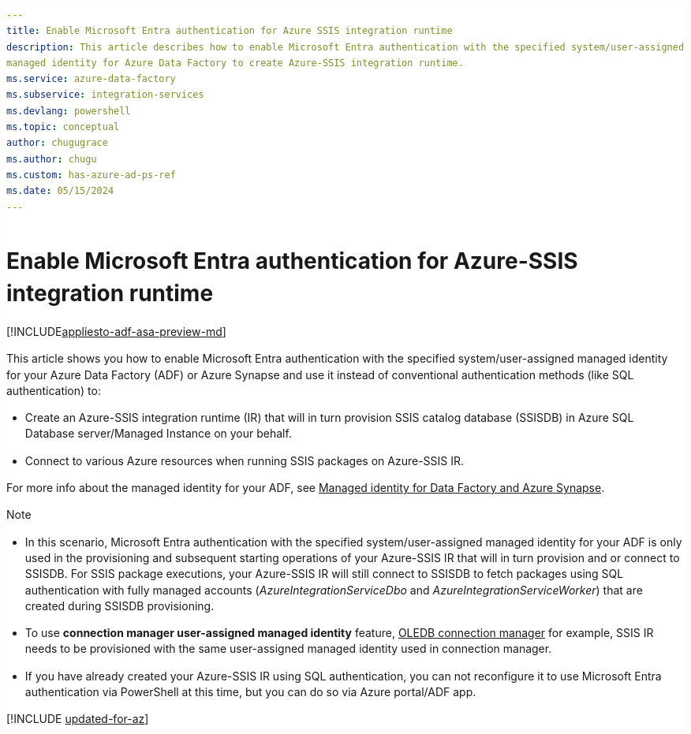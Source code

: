 ```yaml
---
title: Enable Microsoft Entra authentication for Azure SSIS integration runtime
description: This article describes how to enable Microsoft Entra authentication with the specified system/user-assigned managed identity for Azure Data Factory to create Azure-SSIS integration runtime.
ms.service: azure-data-factory
ms.subservice: integration-services
ms.devlang: powershell
ms.topic: conceptual
author: chugugrace
ms.author: chugu
ms.custom: has-azure-ad-ps-ref
ms.date: 05/15/2024
---
```


# Enable Microsoft Entra authentication for Azure-SSIS integration runtime

[!INCLUDE[appliesto-adf-asa-preview-md](includes/appliesto-adf-asa-preview-md.md)]

This article shows you how to enable Microsoft Entra authentication with the specified system/user-assigned managed identity for your Azure Data Factory (ADF) or Azure Synapse and use it instead of conventional authentication methods (like SQL authentication) to:

- Create an Azure-SSIS integration runtime (IR) that will in turn provision SSIS catalog database (SSISDB) in Azure SQL Database server/Managed Instance on your behalf.

- Connect to various Azure resources when running SSIS packages on Azure-SSIS IR.

For more info about the managed identity for your ADF, see [Managed identity for Data Factory and Azure Synapse](./data-factory-service-identity.md).

> [!NOTE]
> - In this scenario, Microsoft Entra authentication with the specified system/user-assigned managed identity for your ADF is only used in the provisioning and subsequent starting operations of your Azure-SSIS IR that will in turn provision and or connect to SSISDB. For SSIS package executions, your Azure-SSIS IR will still connect to SSISDB to fetch packages using SQL authentication with fully managed accounts (*AzureIntegrationServiceDbo* and *AzureIntegrationServiceWorker*) that are created during SSISDB provisioning.
> 
> - To use **connection manager user-assigned managed identity** feature, [OLEDB connection manager](/sql/integration-services/connection-manager/ole-db-connection-manager) for example, SSIS IR needs to be provisioned with the same user-assigned managed identity used in connection manager.  
> 
> - If you have already created your Azure-SSIS IR using SQL authentication, you can not reconfigure it to use Microsoft Entra authentication via PowerShell at this time, but you can do so via Azure portal/ADF app. 

[!INCLUDE [updated-for-az](~/reusable-content/ce-skilling/azure/includes/updated-for-az.md)]

<a name='enable-azure-ad-authentication-on-azure-sql-database'></a>
